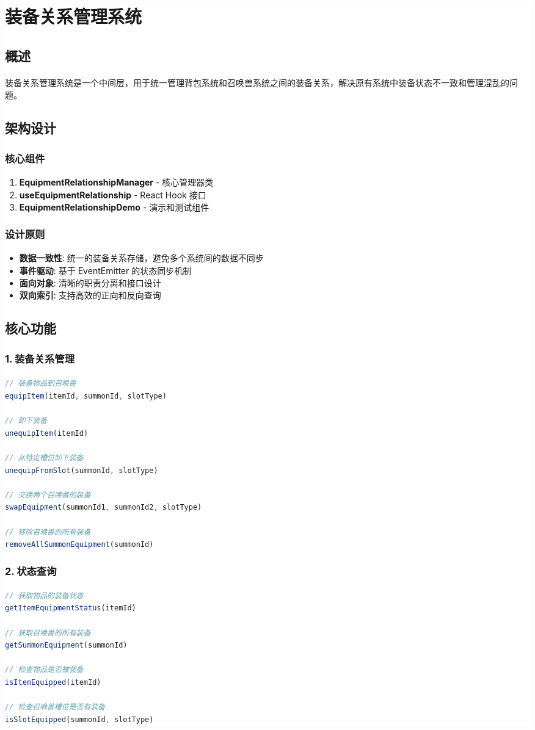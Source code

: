 # 装备关系管理系统

## 概述

装备关系管理系统是一个中间层，用于统一管理背包系统和召唤兽系统之间的装备关系，解决原有系统中装备状态不一致和管理混乱的问题。

## 架构设计

### 核心组件

1. **EquipmentRelationshipManager** - 核心管理器类
2. **useEquipmentRelationship** - React Hook 接口
3. **EquipmentRelationshipDemo** - 演示和测试组件

### 设计原则

- **数据一致性**: 统一的装备关系存储，避免多个系统间的数据不同步
- **事件驱动**: 基于 EventEmitter 的状态同步机制
- **面向对象**: 清晰的职责分离和接口设计
- **双向索引**: 支持高效的正向和反向查询

## 核心功能

### 1. 装备关系管理

```javascript
// 装备物品到召唤兽
equipItem(itemId, summonId, slotType)

// 卸下装备
unequipItem(itemId)

// 从特定槽位卸下装备
unequipFromSlot(summonId, slotType)

// 交换两个召唤兽的装备
swapEquipment(summonId1, summonId2, slotType)

// 移除召唤兽的所有装备
removeAllSummonEquipment(summonId)
```

### 2. 状态查询

```javascript
// 获取物品的装备状态
getItemEquipmentStatus(itemId)

// 获取召唤兽的所有装备
getSummonEquipment(summonId)

// 检查物品是否被装备
isItemEquipped(itemId)

// 检查召唤兽槽位是否有装备
isSlotEquipped(summonId, slotType)
```
